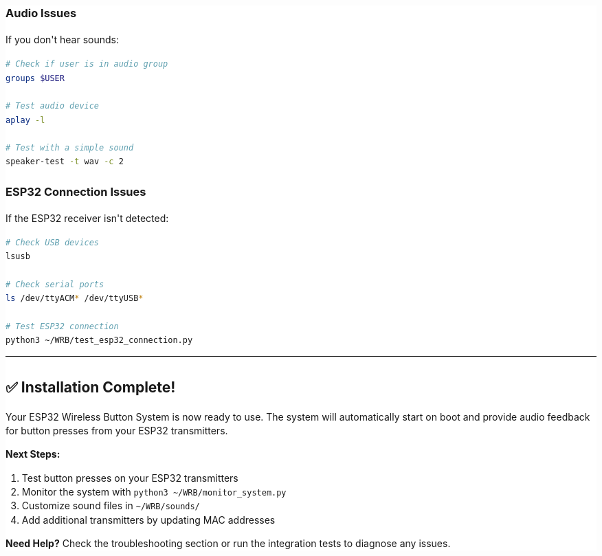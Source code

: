 ### Audio Issues

If you don't hear sounds:

```bash
# Check if user is in audio group
groups $USER

# Test audio device
aplay -l

# Test with a simple sound
speaker-test -t wav -c 2
```

### ESP32 Connection Issues

If the ESP32 receiver isn't detected:

```bash
# Check USB devices
lsusb

# Check serial ports
ls /dev/ttyACM* /dev/ttyUSB*

# Test ESP32 connection
python3 ~/WRB/test_esp32_connection.py
```

---

## ✅ Installation Complete!

Your ESP32 Wireless Button System is now ready to use. The system will automatically start on boot and provide audio feedback for button presses from your ESP32 transmitters.

**Next Steps:**
1. Test button presses on your ESP32 transmitters
2. Monitor the system with `python3 ~/WRB/monitor_system.py`
3. Customize sound files in `~/WRB/sounds/`
4. Add additional transmitters by updating MAC addresses

**Need Help?** Check the troubleshooting section or run the integration tests to diagnose any issues.
